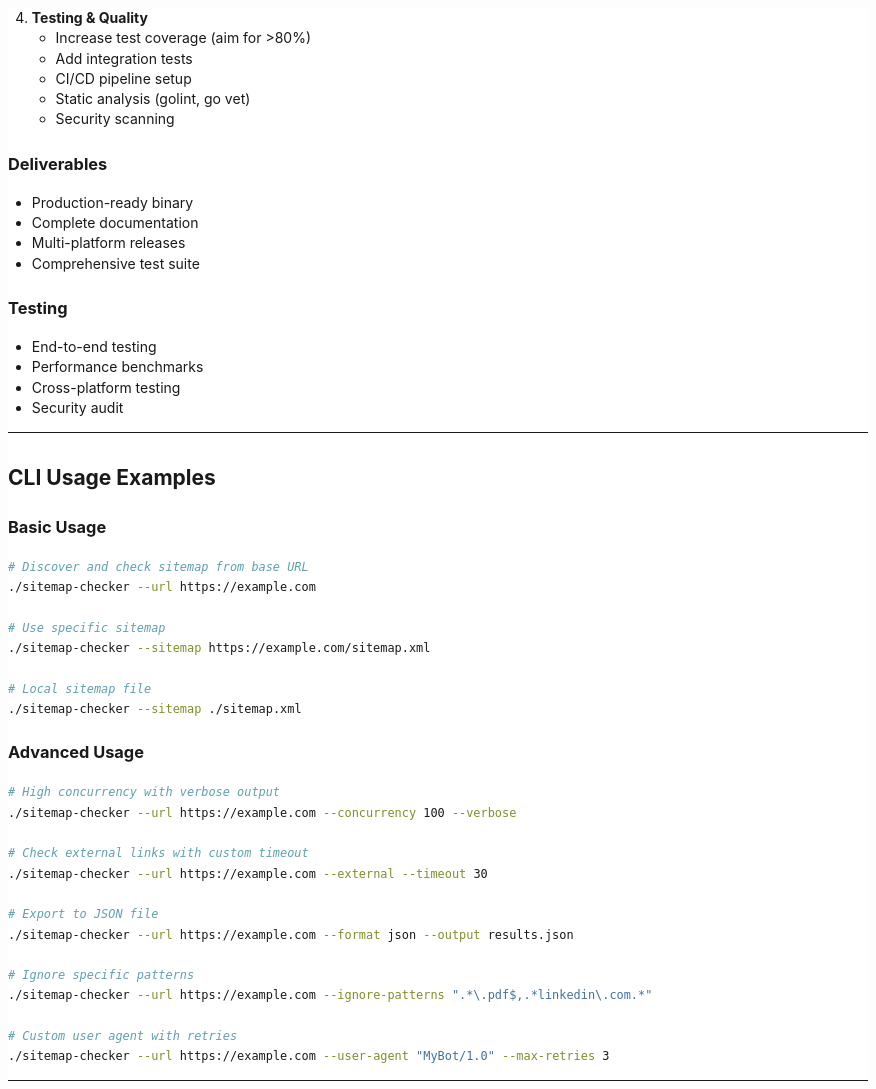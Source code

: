 4. **Testing & Quality**
   - Increase test coverage (aim for >80%)
   - Add integration tests
   - CI/CD pipeline setup
   - Static analysis (golint, go vet)
   - Security scanning

### Deliverables
- Production-ready binary
- Complete documentation
- Multi-platform releases
- Comprehensive test suite

### Testing
- End-to-end testing
- Performance benchmarks
- Cross-platform testing
- Security audit

---

## CLI Usage Examples

### Basic Usage
```bash
# Discover and check sitemap from base URL
./sitemap-checker --url https://example.com

# Use specific sitemap
./sitemap-checker --sitemap https://example.com/sitemap.xml

# Local sitemap file
./sitemap-checker --sitemap ./sitemap.xml
```

### Advanced Usage
```bash
# High concurrency with verbose output
./sitemap-checker --url https://example.com --concurrency 100 --verbose

# Check external links with custom timeout
./sitemap-checker --url https://example.com --external --timeout 30

# Export to JSON file
./sitemap-checker --url https://example.com --format json --output results.json

# Ignore specific patterns
./sitemap-checker --url https://example.com --ignore-patterns ".*\.pdf$,.*linkedin\.com.*"

# Custom user agent with retries
./sitemap-checker --url https://example.com --user-agent "MyBot/1.0" --max-retries 3
```

---